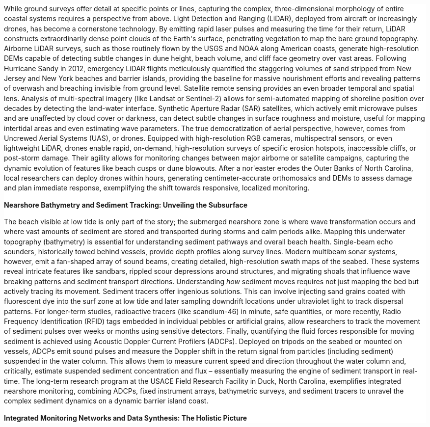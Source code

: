 While ground surveys offer detail at specific points or lines, capturing the complex, three-dimensional morphology of entire coastal systems requires a perspective from above. Light Detection and Ranging (LiDAR), deployed from aircraft or increasingly drones, has become a cornerstone technology. By emitting rapid laser pulses and measuring the time for their return, LiDAR constructs extraordinarily dense point clouds of the Earth's surface, penetrating vegetation to map the bare ground topography. Airborne LiDAR surveys, such as those routinely flown by the USGS and NOAA along American coasts, generate high-resolution DEMs capable of detecting subtle changes in dune height, beach volume, and cliff face geometry over vast areas. Following Hurricane Sandy in 2012, emergency LiDAR flights meticulously quantified the staggering volumes of sand stripped from New Jersey and New York beaches and barrier islands, providing the baseline for massive nourishment efforts and revealing patterns of overwash and breaching invisible from ground level. Satellite remote sensing provides an even broader temporal and spatial lens. Analysis of multi-spectral imagery (like Landsat or Sentinel-2) allows for semi-automated mapping of shoreline position over decades by detecting the land-water interface. Synthetic Aperture Radar (SAR) satellites, which actively emit microwave pulses and are unaffected by cloud cover or darkness, can detect subtle changes in surface roughness and moisture, useful for mapping intertidal areas and even estimating wave parameters. The true democratization of aerial perspective, however, comes from Uncrewed Aerial Systems (UAS), or drones. Equipped with high-resolution RGB cameras, multispectral sensors, or even lightweight LiDAR, drones enable rapid, on-demand, high-resolution surveys of specific erosion hotspots, inaccessible cliffs, or post-storm damage. Their agility allows for monitoring changes between major airborne or satellite campaigns, capturing the dynamic evolution of features like beach cusps or dune blowouts. After a nor'easter erodes the Outer Banks of North Carolina, local researchers can deploy drones within hours, generating centimeter-accurate orthomosaics and DEMs to assess damage and plan immediate response, exemplifying the shift towards responsive, localized monitoring.

**Nearshore Bathymetry and Sediment Tracking: Unveiling the Subsurface**

The beach visible at low tide is only part of the story; the submerged nearshore zone is where wave transformation occurs and where vast amounts of sediment are stored and transported during storms and calm periods alike. Mapping this underwater topography (bathymetry) is essential for understanding sediment pathways and overall beach health. Single-beam echo sounders, historically towed behind vessels, provide depth profiles along survey lines. Modern multibeam sonar systems, however, emit a fan-shaped array of sound beams, creating detailed, high-resolution swath maps of the seabed. These systems reveal intricate features like sandbars, rippled scour depressions around structures, and migrating shoals that influence wave breaking patterns and sediment transport directions. Understanding *how* sediment moves requires not just mapping the bed but actively tracing its movement. Sediment tracers offer ingenious solutions. This can involve injecting sand grains coated with fluorescent dye into the surf zone at low tide and later sampling downdrift locations under ultraviolet light to track dispersal patterns. For longer-term studies, radioactive tracers (like scandium-46) in minute, safe quantities, or more recently, Radio Frequency Identification (RFID) tags embedded in individual pebbles or artificial grains, allow researchers to track the movement of sediment pulses over weeks or months using sensitive detectors. Finally, quantifying the fluid forces responsible for moving sediment is achieved using Acoustic Doppler Current Profilers (ADCPs). Deployed on tripods on the seabed or mounted on vessels, ADCPs emit sound pulses and measure the Doppler shift in the return signal from particles (including sediment) suspended in the water column. This allows them to measure current speed and direction throughout the water column and, critically, estimate suspended sediment concentration and flux – essentially measuring the engine of sediment transport in real-time. The long-term research program at the USACE Field Research Facility in Duck, North Carolina, exemplifies integrated nearshore monitoring, combining ADCPs, fixed instrument arrays, bathymetric surveys, and sediment tracers to unravel the complex sediment dynamics on a dynamic barrier island coast.

**Integrated Monitoring Networks and Data Synthesis: The Holistic Picture**
